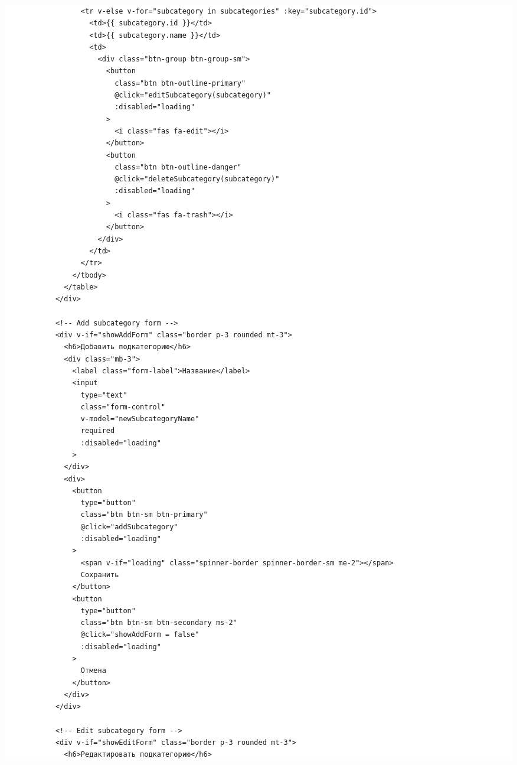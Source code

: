 ```vue
                  <tr v-else v-for="subcategory in subcategories" :key="subcategory.id">
                    <td>{{ subcategory.id }}</td>
                    <td>{{ subcategory.name }}</td>
                    <td>
                      <div class="btn-group btn-group-sm">
                        <button
                          class="btn btn-outline-primary"
                          @click="editSubcategory(subcategory)"
                          :disabled="loading"
                        >
                          <i class="fas fa-edit"></i>
                        </button>
                        <button
                          class="btn btn-outline-danger"
                          @click="deleteSubcategory(subcategory)"
                          :disabled="loading"
                        >
                          <i class="fas fa-trash"></i>
                        </button>
                      </div>
                    </td>
                  </tr>
                </tbody>
              </table>
            </div>

            <!-- Add subcategory form -->
            <div v-if="showAddForm" class="border p-3 rounded mt-3">
              <h6>Добавить подкатегорию</h6>
              <div class="mb-3">
                <label class="form-label">Название</label>
                <input
                  type="text"
                  class="form-control"
                  v-model="newSubcategoryName"
                  required
                  :disabled="loading"
                >
              </div>
              <div>
                <button
                  type="button"
                  class="btn btn-sm btn-primary"
                  @click="addSubcategory"
                  :disabled="loading"
                >
                  <span v-if="loading" class="spinner-border spinner-border-sm me-2"></span>
                  Сохранить
                </button>
                <button
                  type="button"
                  class="btn btn-sm btn-secondary ms-2"
                  @click="showAddForm = false"
                  :disabled="loading"
                >
                  Отмена
                </button>
              </div>
            </div>

            <!-- Edit subcategory form -->
            <div v-if="showEditForm" class="border p-3 rounded mt-3">
              <h6>Редактировать подкатегорию</h6>
```